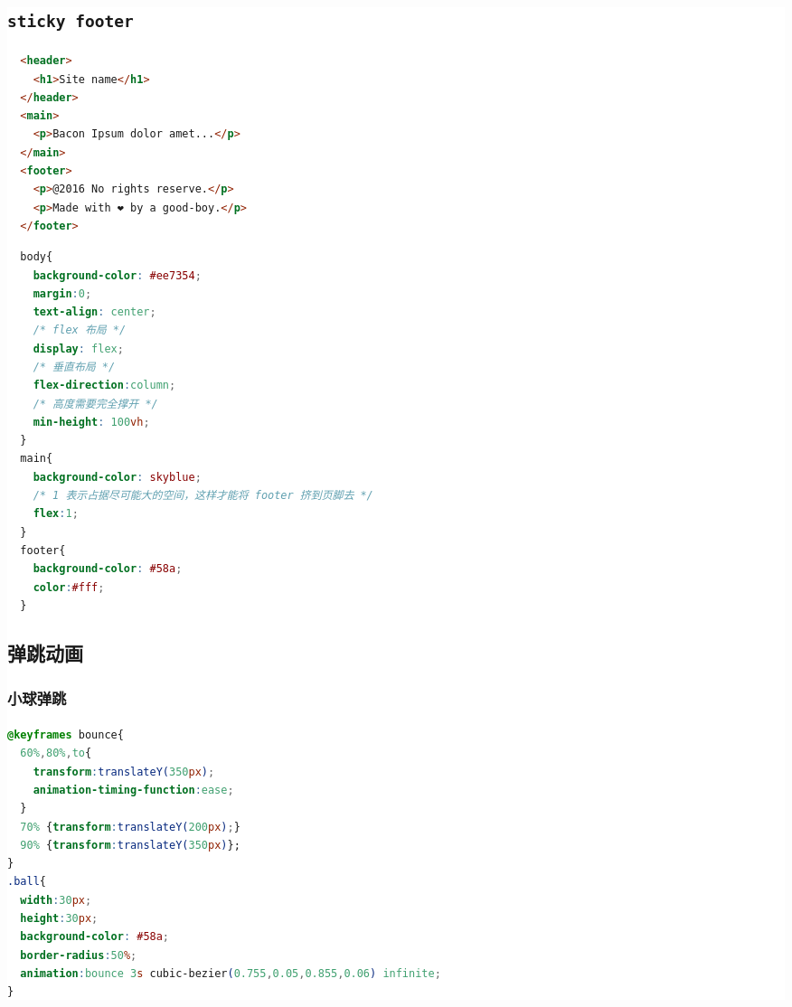 ## `sticky footer`

```html
  <header>
    <h1>Site name</h1>
  </header>
  <main>
    <p>Bacon Ipsum dolor amet...</p>
  </main>
  <footer>
    <p>@2016 No rights reserve.</p>
    <p>Made with ❤ by a good-boy.</p>
  </footer>
```

```css
  body{
    background-color: #ee7354;
    margin:0;
    text-align: center;
    /* flex 布局 */
    display: flex;
    /* 垂直布局 */
    flex-direction:column;
    /* 高度需要完全撑开 */
    min-height: 100vh;
  }
  main{
    background-color: skyblue;
    /* 1 表示占据尽可能大的空间，这样才能将 footer 挤到页脚去 */
    flex:1;
  }
  footer{
    background-color: #58a;
    color:#fff;
  }
```

## 弹跳动画

### 小球弹跳

```css
@keyframes bounce{
  60%,80%,to{
    transform:translateY(350px);
    animation-timing-function:ease;
  }
  70% {transform:translateY(200px);}
  90% {transform:translateY(350px)};
}
.ball{
  width:30px;
  height:30px;
  background-color: #58a;
  border-radius:50%;
  animation:bounce 3s cubic-bezier(0.755,0.05,0.855,0.06) infinite;
}
```
